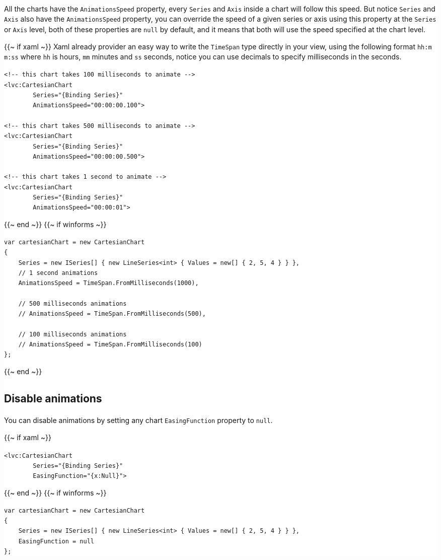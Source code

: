All the charts have the `AnimationsSpeed` property, every `Series` and `Axis` inside a chart will follow this speed.
But notice `Series` and `Axis` also have the `AnimationsSpeed` property, you can override the speed of a given series or axis 
using this property at the `Series` or `Axis` level, both of these properties are `null` by default, and it means 
that both will use the speed specified at the chart level.

{{~ if xaml ~}}
Xaml already provider an easy way to write the `TimeSpan` type directly in your view, using the following format `hh:mm:ss`
where `hh` is hours, `mm` minutes and `ss` seconds, notice you can use decimals to specify milliseconds in the seconds.

```
<!-- this chart takes 100 milliseconds to animate -->
<lvc:CartesianChart
        Series="{Binding Series}"
        AnimationsSpeed="00:00:00.100">

<!-- this chart takes 500 milliseconds to animate -->
<lvc:CartesianChart
        Series="{Binding Series}"
        AnimationsSpeed="00:00:00.500">

<!-- this chart takes 1 second to animate -->
<lvc:CartesianChart
        Series="{Binding Series}"
        AnimationsSpeed="00:00:01">
```
{{~ end ~}}
{{~ if winforms ~}}
```
var cartesianChart = new CartesianChart
{
    Series = new ISeries[] { new LineSeries<int> { Values = new[] { 2, 5, 4 } } },
    // 1 second animations
    AnimationsSpeed = TimeSpan.FromMilliseconds(1000),

    // 500 milliseconds animations
    // AnimationsSpeed = TimeSpan.FromMilliseconds(500),

    // 100 milliseconds animations
    // AnimationsSpeed = TimeSpan.FromMilliseconds(100)
};
```
{{~ end ~}}

## Disable animations

You can disable animations by setting any chart `EasingFunction` property to `null`.

{{~ if xaml ~}}
```
<lvc:CartesianChart
        Series="{Binding Series}"
        EasingFunction="{x:Null}">
```
{{~ end ~}}
{{~ if winforms ~}}
```
var cartesianChart = new CartesianChart
{
    Series = new ISeries[] { new LineSeries<int> { Values = new[] { 2, 5, 4 } } },
    EasingFunction = null
};
```